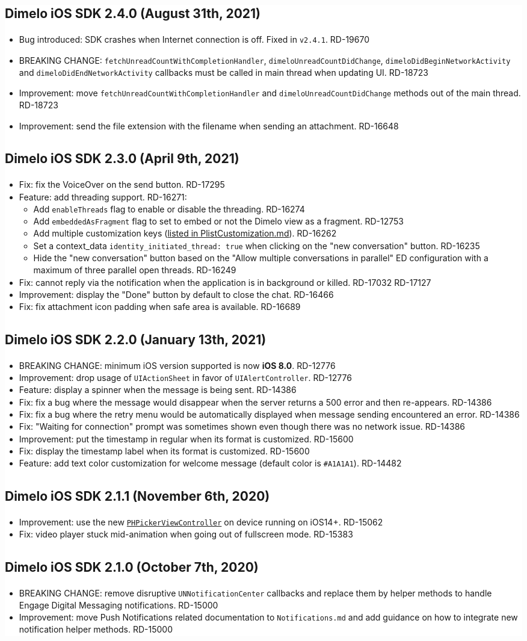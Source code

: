 ## Dimelo iOS SDK 2.4.0 (August 31th, 2021) ##
- Bug introduced: SDK crashes when Internet connection is off. Fixed in `v2.4.1`. RD-19670

- BREAKING CHANGE: `fetchUnreadCountWithCompletionHandler`, `dimeloUnreadCountDidChange`, `dimeloDidBeginNetworkActivity` and `dimeloDidEndNetworkActivity` callbacks must be called in main thread when updating UI. RD-18723
- Improvement: move `fetchUnreadCountWithCompletionHandler` and `dimeloUnreadCountDidChange` methods out of the main thread. RD-18723
- Improvement: send the file extension with the filename when sending an attachment. RD-16648

## Dimelo iOS SDK 2.3.0 (April 9th, 2021) ##
- Fix: fix the VoiceOver on the send button. RD-17295
- Feature: add threading support. RD-16271:
    - Add `enableThreads` flag to enable or disable the threading. RD-16274
    - Add `embeddedAsFragment` flag to set to embed or not the Dimelo view as a fragment. RD-12753
    - Add multiple customization keys ([listed in PlistCustomization.md](PlistCustomization.md)). RD-16262
    - Set a context_data `identity_initiated_thread: true` when clicking on the "new conversation" button. RD-16235
    - Hide the "new conversation" button based on the "Allow multiple conversations in parallel" ED configuration with a maximum of three parallel open threads. RD-16249
- Fix: cannot reply via the notification when the application is in background or killed. RD-17032 RD-17127
- Improvement: display the "Done" button by default to close the chat. RD-16466
- Fix: fix attachment icon padding when safe area is available. RD-16689

## Dimelo iOS SDK 2.2.0 (January 13th, 2021) ##
- BREAKING CHANGE: minimum iOS version supported is now **iOS 8.0**. RD-12776
- Improvement: drop usage of `UIActionSheet` in favor of `UIAlertController`. RD-12776
- Feature: display a spinner when the message is being sent. RD-14386
- Fix: fix a bug where the message would disappear when the server returns a 500 error and then re-appears. RD-14386
- Fix: fix a bug where the retry menu would be automatically displayed when message sending encountered an error. RD-14386
- Fix: "Waiting for connection" prompt was sometimes shown even though there was no network issue. RD-14386
- Improvement: put the timestamp in regular when its format is customized. RD-15600
- Fix: display the timestamp label when its format is customized. RD-15600
- Feature: add text color customization for welcome message (default color is `#A1A1A1`). RD-14482

## Dimelo iOS SDK 2.1.1 (November 6th, 2020) ##
- Improvement: use the new [`PHPickerViewController`](https://developer.apple.com/documentation/photokit/phpickerviewcontroller?language=objc) on device running on iOS14+. RD-15062
- Fix: video player stuck mid-animation when going out of fullscreen mode. RD-15383

## Dimelo iOS SDK 2.1.0 (October 7th, 2020) ##
- BREAKING CHANGE: remove disruptive `UNNotificationCenter` callbacks and replace them by helper methods to handle Engage Digital Messaging notifications. RD-15000
- Improvement: move Push Notifications related documentation to `Notifications.md` and add guidance on how to integrate new notification helper methods. RD-15000
